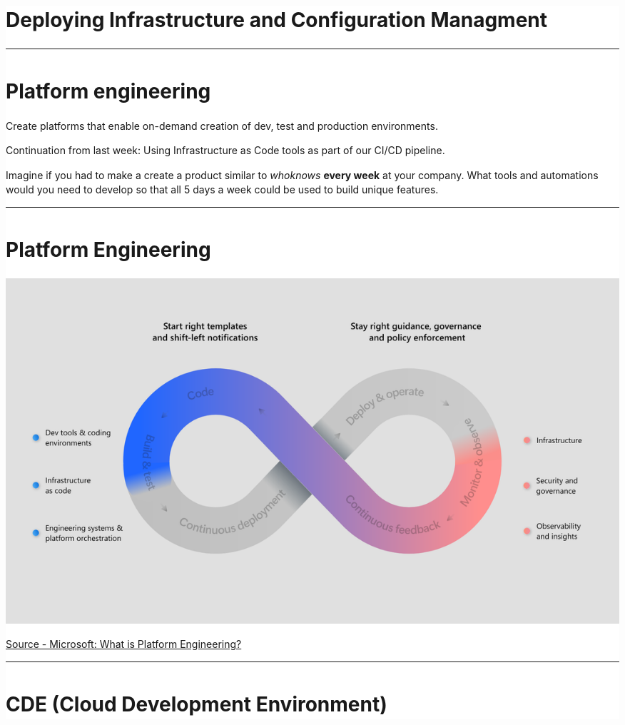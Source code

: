 <div class="title-card">
    <h1>Deploying Infrastructure and Configuration Managment</h1>
</div>

---

# Platform engineering

Create platforms that enable on-demand creation of dev, test and production environments.

Continuation from last week: Using Infrastructure as Code tools as part of our CI/CD pipeline.

Imagine if you had to make a create a product similar to *whoknows* **every week** at your company. What tools and automations would you need to develop so that all 5 days a week could be used to build unique features.

---

# Platform Engineering

<img src="./assets_maintenance/platform_engineering_devops8.png" alt="platform engineering devops8">

[Source - Microsoft: What is Platform Engineering?](https://learn.microsoft.com/en-us/platform-engineering/what-is-platform-engineering)

---

# CDE (Cloud Development Environment)
